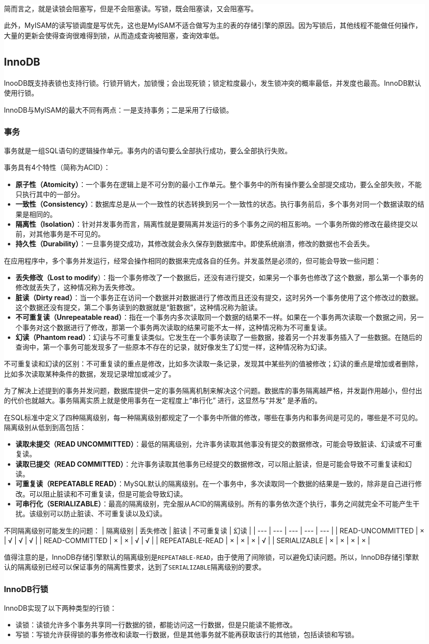 简而言之，就是读锁会阻塞写，但是不会阻塞读。写锁，既会阻塞读，又会阻塞写。

此外，MyISAM的读写锁调度是写优先，这也是MyISAM不适合做写为主的表的存储引擎的原因。因为写锁后，其他线程不能做任何操作，大量的更新会使得查询很难得到锁，从而造成查询被阻塞，查询效率低。


## InnoDB
InooDB既支持表锁也支持行锁。行锁开销大，加锁慢；会出现死锁；锁定粒度最小，发生锁冲突的概率最低，并发度也最高。InnoDB默认使用行锁。

InnoDB与MyISAM的最大不同有两点：一是支持事务；二是采用了行级锁。

### 事务
事务就是一组SQL语句的逻辑操作单元。事务内的语句要么全部执行成功，要么全部执行失败。

事务具有4个特性（简称为ACID）：
- **原子性（Atomicity）**：一个事务在逻辑上是不可分割的最小工作单元。整个事务中的所有操作要么全部提交成功，要么全部失败，不能只执行其中的一部分。
- **一致性（Consistency）**：数据库总是从一个一致性的状态转换到另一个一致性的状态。执行事务前后，多个事务对同一个数据读取的结果是相同的。
- **隔离性（Isolation）**：针对并发事务而言，隔离性就是要隔离并发运行的多个事务之间的相互影响。一个事务所做的修改在最终提交以前，对其他事务是不可见的。
- **持久性（Durability）**：一旦事务提交成功，其修改就会永久保存到数据库中。即使系统崩溃，修改的数据也不会丢失。

在应用程序中，多个事务并发运行，经常会操作相同的数据来完成各自的任务。并发虽然是必须的，但可能会导致一些问题：
- **丢失修改（Lost to modify**）：指一个事务修改了一个数据后，还没有进行提交，如果另一个事务也修改了这个数据，那么第一个事务的修改就丢失了，这种情况称为丢失修改。
- **脏读（Dirty read）**：当一个事务正在访问一个数据并对数据进行了修改而且还没有提交，这时另外一个事务使用了这个修改过的数据。这个数据还没有提交，第二个事务读到的数据就是“脏数据”，这种情况称为脏读。
- **不可重复读（Unrepeatable read）**：指在一个事务内多次读取同一个数据的结果不一样。如果在一个事务两次读取一个数据之间，另一个事务对这个数据进行了修改，那第一个事务两次读取的结果可能不太一样，这种情况称为不可重复读。
- **幻读（Phantom read）**：幻读与不可重复读类似。它发生在一个事务读取了一些数据，接着另一个并发事务插入了一些数据。在随后的查询中，第一个事务可能发现多了一些原本不存在的记录，就好像发生了幻觉一样，这种情况称为幻读。

不可重复读和幻读的区别：不可重复读的重点是修改，比如多次读取一条记录，发现其中某些列的值被修改；幻读的重点是增加或者删除，比如多次读取某种条件的数据，发现记录增加或减少了。

为了解决上述提到的事务并发问题，数据库提供一定的事务隔离机制来解决这个问题。数据库的事务隔离越严格，并发副作用越小，但付出的代价也就越大。事务隔离实质上就是使用事务在一定程度上“串行化” 进行，这显然与“并发” 是矛盾的。

在SQL标准中定义了四种隔离级别，每一种隔离级别都规定了一个事务中所做的修改，哪些在事务内和事务间是可见的，哪些是不可见的。隔离级别从低到到高包括：
- **读取未提交（READ UNCOMMITTED）**：最低的隔离级别，允许事务读取其他事没有提交的数据修改，可能会导致脏读、幻读或不可重复读。
- **读取已提交（READ COMMITTED）**：允许事务读取其他事务已经提交的数据修改，可以阻止脏读，但是可能会导致不可重复读和幻读。
- **可重复读（REPEATABLE READ）**：MySQL默认的隔离级别。在一个事务中，多次读取同一个数据的结果是一致的，除非是自己进行修改。可以阻止脏读和不可重复读，但是可能会导致幻读。
- **可串行化（SERIALIZABLE）**：最高的隔离级别，完全服从ACID的隔离级别。所有的事务依次逐个执行，事务之间就完全不可能产生干扰。该级别可以防止脏读、不可重复读以及幻读。

不同隔离级别可能发生的问题：
| 隔离级别 | 丢失修改 | 脏读 | 不可重复读 | 幻读 |
| --- | --- | --- | --- | --- |
| READ-UNCOMMITTED | × | √ | √ | √ |
| READ-COMMITTED  | × | × | √ | √ |
| REPEATABLE-READ | × |	× | × | √ |
| SERIALIZABLE | × | × | × | × |

值得注意的是，InnoDB存储引擎默认的隔离级别是`REPEATABLE-READ`，由于使用了间隙锁，可以避免幻读问题。所以，InnoDB存储引擎默认的隔离级别已经可以保证事务的隔离性要求，达到了`SERIALIZABLE`隔离级别的要求。


### InnoDB行锁
InnoDB实现了以下两种类型的行锁：
- 读锁：读锁允许多个事务共享同一行数据的锁，都能访问这一行数据，但是只能读不能修改。
- 写锁：写锁允许获得锁的事务修改和读取一行数据，但是其他事务就不能再获取该行的其他锁，包括读锁和写锁。
